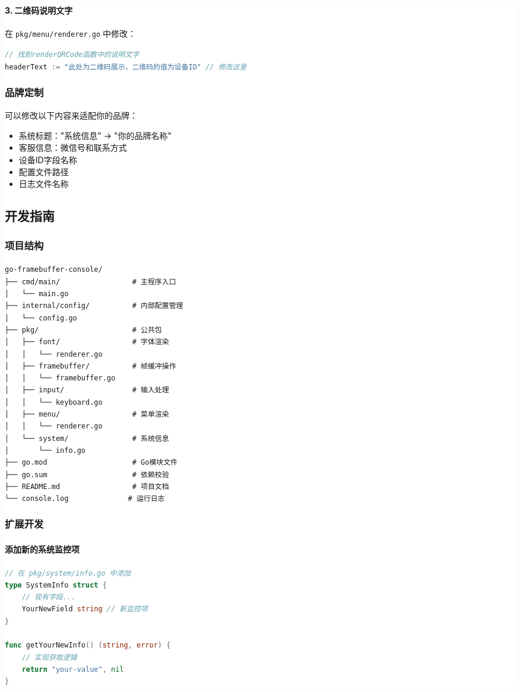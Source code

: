 #### 3. 二维码说明文字
在 `pkg/menu/renderer.go` 中修改：
```go
// 找到renderQRCode函数中的说明文字
headerText := "此处为二维码展示，二维码的值为设备ID" // 修改这里
```

### 品牌定制

可以修改以下内容来适配你的品牌：
- 系统标题："系统信息" → "你的品牌名称"
- 客服信息：微信号和联系方式
- 设备ID字段名称
- 配置文件路径
- 日志文件名称

## 开发指南

### 项目结构

```
go-framebuffer-console/
├── cmd/main/                 # 主程序入口
│   └── main.go
├── internal/config/          # 内部配置管理
│   └── config.go
├── pkg/                      # 公共包
│   ├── font/                 # 字体渲染
│   │   └── renderer.go
│   ├── framebuffer/          # 帧缓冲操作
│   │   └── framebuffer.go
│   ├── input/                # 输入处理
│   │   └── keyboard.go
│   ├── menu/                 # 菜单渲染
│   │   └── renderer.go
│   └── system/               # 系统信息
│       └── info.go
├── go.mod                    # Go模块文件
├── go.sum                    # 依赖校验
├── README.md                 # 项目文档
└── console.log              # 运行日志
```

### 扩展开发

#### 添加新的系统监控项
```go
// 在 pkg/system/info.go 中添加
type SystemInfo struct {
    // 现有字段...
    YourNewField string // 新监控项
}

func getYourNewInfo() (string, error) {
    // 实现获取逻辑
    return "your-value", nil
}
```

